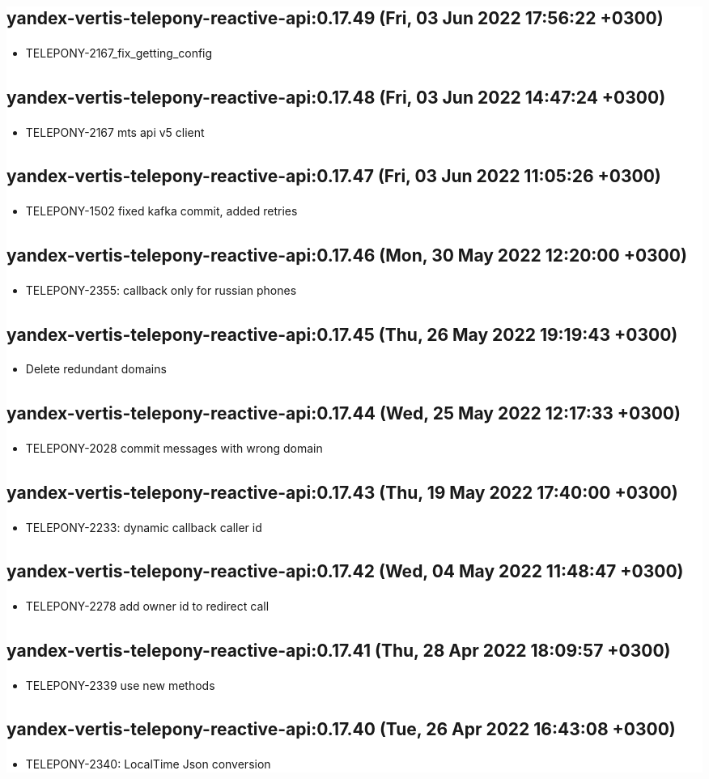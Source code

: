 ## yandex-vertis-telepony-reactive-api:0.17.49 (Fri, 03 Jun 2022 17:56:22 +0300)

  * TELEPONY-2167_fix_getting_config

## yandex-vertis-telepony-reactive-api:0.17.48 (Fri, 03 Jun 2022 14:47:24 +0300)

  * TELEPONY-2167 mts api v5 client

## yandex-vertis-telepony-reactive-api:0.17.47 (Fri, 03 Jun 2022 11:05:26 +0300)

  * TELEPONY-1502 fixed kafka commit, added retries

## yandex-vertis-telepony-reactive-api:0.17.46 (Mon, 30 May 2022 12:20:00 +0300)

  * TELEPONY-2355: callback only for russian phones

## yandex-vertis-telepony-reactive-api:0.17.45 (Thu, 26 May 2022 19:19:43 +0300)

  * Delete redundant domains

## yandex-vertis-telepony-reactive-api:0.17.44 (Wed, 25 May 2022 12:17:33 +0300)

  *  TELEPONY-2028 commit messages with wrong domain

## yandex-vertis-telepony-reactive-api:0.17.43 (Thu, 19 May 2022 17:40:00 +0300)

  * TELEPONY-2233: dynamic callback caller id

## yandex-vertis-telepony-reactive-api:0.17.42 (Wed, 04 May 2022 11:48:47 +0300)

  * TELEPONY-2278 add owner id to redirect call

## yandex-vertis-telepony-reactive-api:0.17.41 (Thu, 28 Apr 2022 18:09:57 +0300)

  * TELEPONY-2339 use new methods

## yandex-vertis-telepony-reactive-api:0.17.40 (Tue, 26 Apr 2022 16:43:08 +0300)

  * TELEPONY-2340: LocalTime Json conversion
